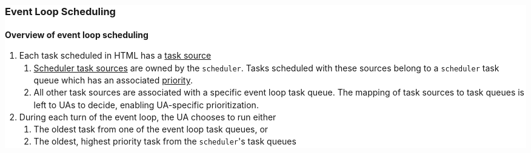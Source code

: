 ### Event Loop Scheduling

**Overview of event loop scheduling**

 1. Each task scheduled in HTML has a [task source](https://html.spec.whatwg.org/multipage/webappapis.html#task-source)
    1. [Scheduler task sources](https://wicg.github.io/scheduling-apis/#scheduler-task-sources)
       are owned by the `scheduler`. Tasks scheduled with these sources belong
       to a `scheduler` task queue which has an associated
       [priority](https://wicg.github.io/scheduling-apis/#enumdef-taskpriority).
    1. All other task sources are associated with a specific event loop task
       queue. The mapping of task sources to task queues is left to UAs to
       decide, enabling UA-specific prioritization.
 1. During each turn of the event loop, the UA chooses to run either
    1. The oldest task from one of the event loop task queues, or
    1. The oldest, highest priority task from the `scheduler`'s task queues


